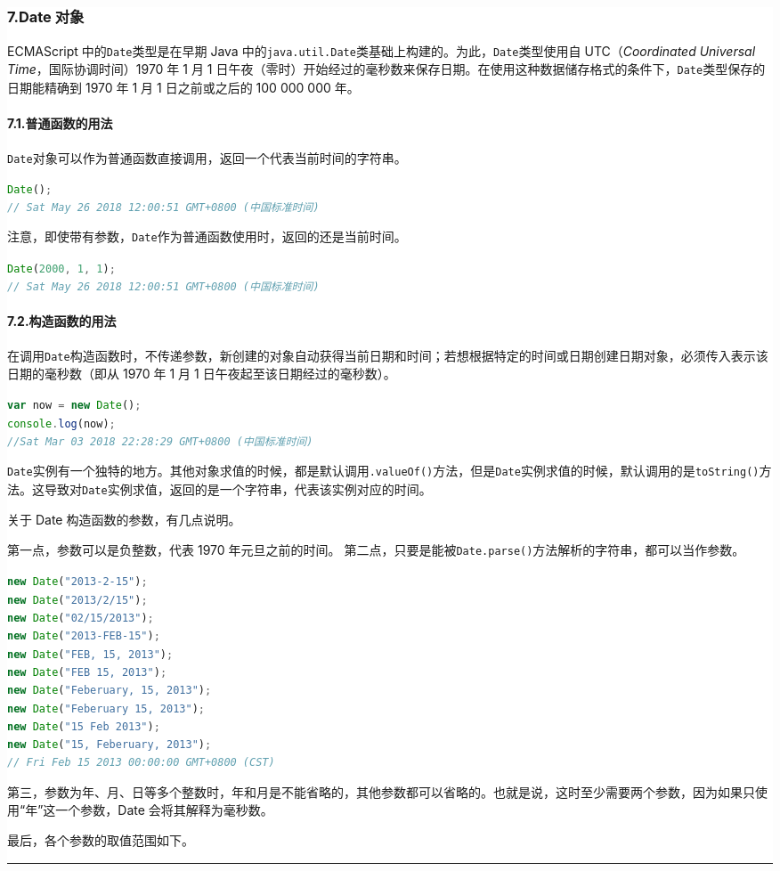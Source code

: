 ### 7.Date 对象

ECMAScript 中的`Date`类型是在早期 Java 中的`java.util.Date`类基础上构建的。为此，`Date`类型使用自 UTC（_Coordinated Universal Time_，国际协调时间）1970 年 1 月 1 日午夜（零时）开始经过的毫秒数来保存日期。在使用这种数据储存格式的条件下，`Date`类型保存的日期能精确到 1970 年 1 月 1 日之前或之后的 100 000 000 年。

#### 7.1.普通函数的用法

`Date`对象可以作为普通函数直接调用，返回一个代表当前时间的字符串。

```javascript
Date();
// Sat May 26 2018 12:00:51 GMT+0800 (中国标准时间)
```

注意，即使带有参数，`Date`作为普通函数使用时，返回的还是当前时间。

```javascript
Date(2000, 1, 1);
// Sat May 26 2018 12:00:51 GMT+0800 (中国标准时间)
```

#### 7.2.构造函数的用法

在调用`Date`构造函数时，不传递参数，新创建的对象自动获得当前日期和时间；若想根据特定的时间或日期创建日期对象，必须传入表示该日期的毫秒数（即从 1970 年 1 月 1 日午夜起至该日期经过的毫秒数）。

```javascript
var now = new Date();
console.log(now);
//Sat Mar 03 2018 22:28:29 GMT+0800 (中国标准时间)
```

`Date`实例有一个独特的地方。其他对象求值的时候，都是默认调用`.valueOf()`方法，但是`Date`实例求值的时候，默认调用的是`toString()`方法。这导致对`Date`实例求值，返回的是一个字符串，代表该实例对应的时间。

关于 Date 构造函数的参数，有几点说明。

第一点，参数可以是负整数，代表 1970 年元旦之前的时间。
第二点，只要是能被`Date.parse()`方法解析的字符串，都可以当作参数。

```javascript
new Date("2013-2-15");
new Date("2013/2/15");
new Date("02/15/2013");
new Date("2013-FEB-15");
new Date("FEB, 15, 2013");
new Date("FEB 15, 2013");
new Date("Feberuary, 15, 2013");
new Date("Feberuary 15, 2013");
new Date("15 Feb 2013");
new Date("15, Feberuary, 2013");
// Fri Feb 15 2013 00:00:00 GMT+0800 (CST)
```

第三，参数为年、月、日等多个整数时，年和月是不能省略的，其他参数都可以省略的。也就是说，这时至少需要两个参数，因为如果只使用“年”这一个参数，Date 会将其解释为毫秒数。

最后，各个参数的取值范围如下。

---